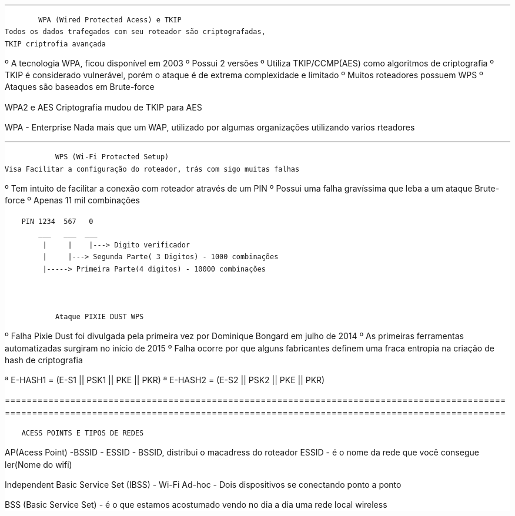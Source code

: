 -------------------------------------------------------------------------------------------       
			WPA (Wired Protected Acess) e TKIP
	Todos os dados trafegados com seu roteador são criptografadas,
	TKIP criptrofia avançada

º A tecnologia WPA, ficou disponível em 2003
º Possui 2 versões
º Utiliza TKIP/CCMP(AES) como algoritmos de criptografia
º TKIP é considerado vulnerável, porém o ataque é de extrema complexidade e limitado
º Muitos roteadores possuem WPS
º Ataques são baseados em Brute-force

WPA2 e AES
Criptografia mudou de TKIP para AES

WPA - Enterprise
Nada mais que um WAP, utilizado por algumas organizações utilizando varios rteadores

--------------------------------------------------------------------------------------------


				WPS (Wi-Fi Protected Setup)
	Visa Facilitar a configuração do roteador, trás com sigo muitas falhas

º Tem intuito de facilitar a conexão com roteador através de um PIN
º Possui uma falha gravíssima que leba a um ataque Brute-force
º Apenas 11 mil combinações

		PIN 1234  567   0
		    ___	  ___  ___
		     |	   |	|---> Digito verificador
		     |     |---> Segunda Parte( 3 Digitos) - 1000 combinações 
		     |-----> Primeira Parte(4 digitos) - 10000 combinações	



				Ataque PIXIE DUST WPS
º Falha Pixie Dust foi divulgada pela primeira vez por Dominique Bongard em julho de 2014
º As primeiras ferramentas automatizadas surgiram no início de 2015
º Falha ocorre por que alguns fabricantes definem uma fraca entropia na criação de hash de criptografia



ª E-HASH1 = (E-S1 || PSK1 || PKE || PKR)
ª E-HASH2 = (E-S2 || PSK2 || PKE || PKR)
	
========================================================================================================================================================================================

		ACESS POINTS E TIPOS DE REDES


AP(Acess Point) -BSSID - ESSID - BSSID, distribui o macadress do roteador  ESSID - é o nome da rede que você consegue ler(Nome do wifi)

Independent Basic Service Set (IBSS) - Wi-Fi Ad-hoc - Dois dispositivos se conectando ponto a ponto

BSS (Basic Service Set) - é o que estamos acostumado vendo no dia a dia uma rede local wireless
